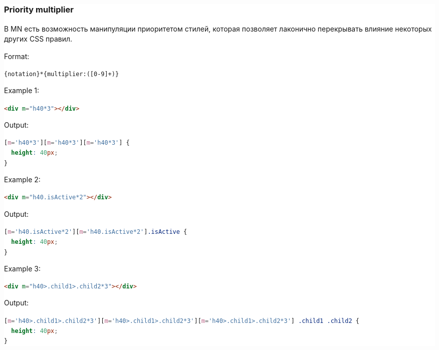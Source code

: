 
### Priority multiplier

В MN есть возможность манипуляции приоритетом стилей, которая позволяет лаконично перекрывать влияние некоторых других CSS правил.

Format:
```
{notation}*{multiplier:([0-9]+)}
```

Example 1:  

```html
<div m="h40*3"></div>
```
Output:  
```css
[m='h40*3'][m='h40*3'][m='h40*3'] {
  height: 40px;
}
```


Example 2:  

```html
<div m="h40.isActive*2"></div>
```
Output:  
```css
[m='h40.isActive*2'][m='h40.isActive*2'].isActive {
  height: 40px;
}
```



Example 3:  

```html
<div m="h40>.child1>.child2*3"></div>
```
Output:  
```css
[m='h40>.child1>.child2*3'][m='h40>.child1>.child2*3'][m='h40>.child1>.child2*3'] .child1 .child2 {
  height: 40px;
}
```
